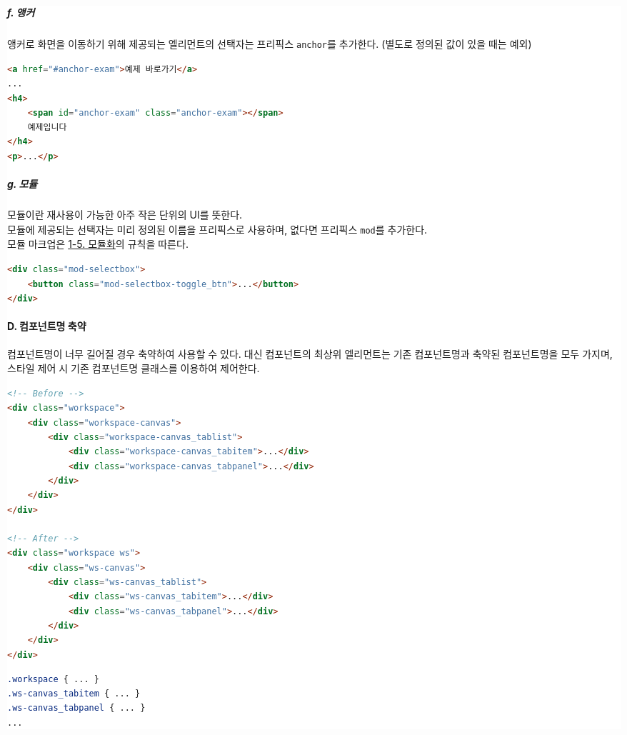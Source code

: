 ##### f. 앵커

앵커로 화면을 이동하기 위해 제공되는 엘리먼트의 선택자는 프리픽스 ```anchor```를 추가한다. (별도로 정의된 값이 있을 때는 예외)

```html
<a href="#anchor-exam">예제 바로가기</a>
...
<h4>
	<span id="anchor-exam" class="anchor-exam"></span>
	예제입니다
</h4>
<p>...</p>
```

##### g. 모듈

모듈이란 재사용이 가능한 아주 작은 단위의 UI를 뜻한다.  
모듈에 제공되는 선택자는 미리 정의된 이름을 프리픽스로 사용하며, 없다면 프리픽스 ```mod```를 추가한다.  
모듈 마크업은 <a href="./chapter1.html#1-5-모듈화">1-5. 모듈화</a>의 규칙을 따른다.

```html
<div class="mod-selectbox">
	<button class="mod-selectbox-toggle_btn">...</button>
</div>
```

#### D. 컴포넌트명 축약

컴포넌트명이 너무 길어질 경우 축약하여 사용할 수 있다. 대신 컴포넌트의 최상위 엘리먼트는 기존 컴포넌트명과 축약된 컴포넌트명을 모두 가지며, 스타일 제어 시 기존 컴포넌트명 클래스를 이용하여 제어한다.

```html
<!-- Before -->
<div class="workspace">
	<div class="workspace-canvas">
		<div class="workspace-canvas_tablist">
			<div class="workspace-canvas_tabitem">...</div>
			<div class="workspace-canvas_tabpanel">...</div>
		</div>
	</div>
</div>

<!-- After -->
<div class="workspace ws">
	<div class="ws-canvas">
		<div class="ws-canvas_tablist">
			<div class="ws-canvas_tabitem">...</div>
			<div class="ws-canvas_tabpanel">...</div>
		</div>
	</div>
</div>
```

```css
.workspace { ... }
.ws-canvas_tabitem { ... }
.ws-canvas_tabpanel { ... }
...
```
